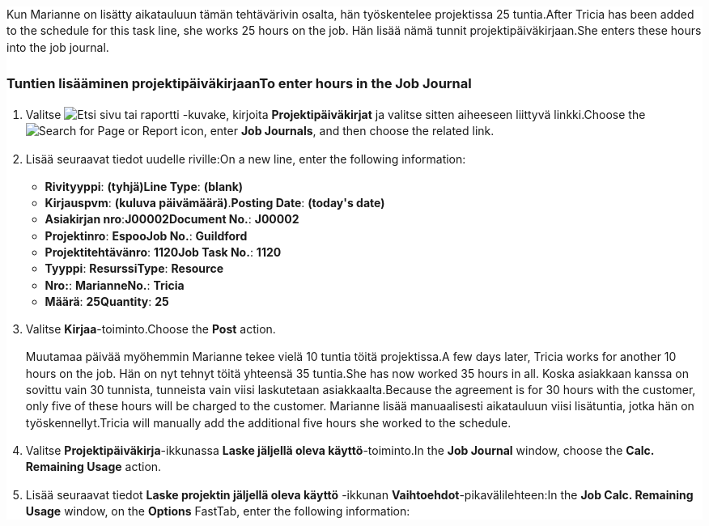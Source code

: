  <span data-ttu-id="86cda-360">Kun Marianne on lisätty aikatauluun tämän tehtävärivin osalta, hän työskentelee projektissa 25 tuntia.</span><span class="sxs-lookup"><span data-stu-id="86cda-360">After Tricia has been added to the schedule for this task line, she works 25 hours on the job.</span></span> <span data-ttu-id="86cda-361">Hän lisää nämä tunnit projektipäiväkirjaan.</span><span class="sxs-lookup"><span data-stu-id="86cda-361">She enters these hours into the job journal.</span></span>  

### <a name="to-enter-hours-in-the-job-journal"></a><span data-ttu-id="86cda-362">Tuntien lisääminen projektipäiväkirjaan</span><span class="sxs-lookup"><span data-stu-id="86cda-362">To enter hours in the Job Journal</span></span>  

1.  <span data-ttu-id="86cda-363">Valitse ![Etsi sivu tai raportti](media/ui-search/search_small.png "Etsi sivu tai raportti -kuvake") -kuvake, kirjoita **Projektipäiväkirjat** ja valitse sitten aiheeseen liittyvä linkki.</span><span class="sxs-lookup"><span data-stu-id="86cda-363">Choose the ![Search for Page or Report](media/ui-search/search_small.png "Search for Page or Report icon") icon, enter **Job Journals**, and then choose the related link.</span></span>  
2.  <span data-ttu-id="86cda-364">Lisää seuraavat tiedot uudelle riville:</span><span class="sxs-lookup"><span data-stu-id="86cda-364">On a new line, enter the following information:</span></span>  

    -   <span data-ttu-id="86cda-365">**Rivityyppi**: **(tyhjä)**</span><span class="sxs-lookup"><span data-stu-id="86cda-365">**Line Type**: **(blank)**</span></span>  
    -   <span data-ttu-id="86cda-366">**Kirjauspvm**: **(kuluva päivämäärä)**.</span><span class="sxs-lookup"><span data-stu-id="86cda-366">**Posting Date**: **(today's date)**</span></span>  
    -   <span data-ttu-id="86cda-367">**Asiakirjan nro**:**J00002**</span><span class="sxs-lookup"><span data-stu-id="86cda-367">**Document No.**: **J00002**</span></span>  
    -   <span data-ttu-id="86cda-368">**Projektinro**: **Espoo**</span><span class="sxs-lookup"><span data-stu-id="86cda-368">**Job No.**: **Guildford**</span></span>  
    -   <span data-ttu-id="86cda-369">**Projektitehtävänro**: **1120**</span><span class="sxs-lookup"><span data-stu-id="86cda-369">**Job Task No.**: **1120**</span></span>  
    -   <span data-ttu-id="86cda-370">**Tyyppi**: **Resurssi**</span><span class="sxs-lookup"><span data-stu-id="86cda-370">**Type**: **Resource**</span></span>  
    -   <span data-ttu-id="86cda-371">**Nro:**: **Marianne**</span><span class="sxs-lookup"><span data-stu-id="86cda-371">**No.**: **Tricia**</span></span>  
    -   <span data-ttu-id="86cda-372">**Määrä**: **25**</span><span class="sxs-lookup"><span data-stu-id="86cda-372">**Quantity**: **25**</span></span>  

3.  <span data-ttu-id="86cda-373">Valitse **Kirjaa**-toiminto.</span><span class="sxs-lookup"><span data-stu-id="86cda-373">Choose the **Post** action.</span></span>  

     <span data-ttu-id="86cda-374">Muutamaa päivää myöhemmin Marianne tekee vielä 10 tuntia töitä projektissa.</span><span class="sxs-lookup"><span data-stu-id="86cda-374">A few days later, Tricia works for another 10 hours on the job.</span></span> <span data-ttu-id="86cda-375">Hän on nyt tehnyt töitä yhteensä 35 tuntia.</span><span class="sxs-lookup"><span data-stu-id="86cda-375">She has now worked 35 hours in all.</span></span> <span data-ttu-id="86cda-376">Koska asiakkaan kanssa on sovittu vain 30 tunnista, tunneista vain viisi laskutetaan asiakkaalta.</span><span class="sxs-lookup"><span data-stu-id="86cda-376">Because the agreement is for 30 hours with the customer, only five of these hours will be charged to the customer.</span></span> <span data-ttu-id="86cda-377">Marianne lisää manuaalisesti aikatauluun viisi lisätuntia, jotka hän on työskennellyt.</span><span class="sxs-lookup"><span data-stu-id="86cda-377">Tricia will manually add the additional five hours she worked to the schedule.</span></span>  

4.  <span data-ttu-id="86cda-378">Valitse **Projektipäiväkirja**-ikkunassa **Laske jäljellä oleva käyttö**-toiminto.</span><span class="sxs-lookup"><span data-stu-id="86cda-378">In the **Job Journal** window, choose the **Calc. Remaining Usage** action.</span></span>  
5.  <span data-ttu-id="86cda-379">Lisää seuraavat tiedot **Laske projektin jäljellä oleva käyttö** -ikkunan **Vaihtoehdot**-pikavälilehteen:</span><span class="sxs-lookup"><span data-stu-id="86cda-379">In the **Job Calc. Remaining Usage** window, on the **Options** FastTab, enter the following information:</span></span>  

